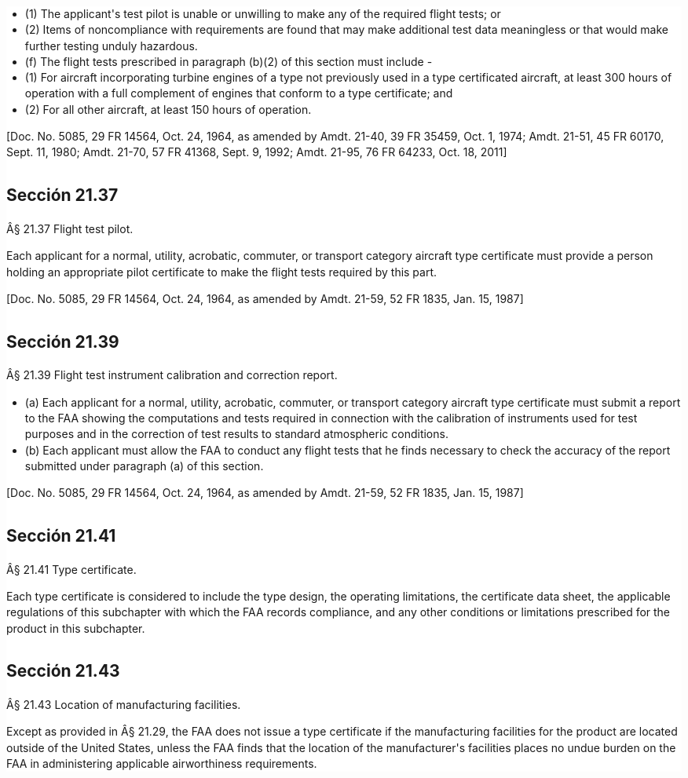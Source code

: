 * (1) The applicant's test pilot is unable or unwilling to make any of the required flight tests; or
* (2) Items of noncompliance with requirements are found that may make additional test data meaningless or that would make further testing unduly hazardous.
* (f) The flight tests prescribed in paragraph (b)(2) of this section must include -
* (1) For aircraft incorporating turbine engines of a type not previously used in a type certificated aircraft, at least 300 hours of operation with a full complement of engines that conform to a type certificate; and
* (2) For all other aircraft, at least 150 hours of operation.

[Doc. No. 5085, 29 FR 14564, Oct. 24, 1964, as amended by Amdt. 21-40, 39 FR 35459, Oct. 1, 1974; Amdt. 21-51, 45 FR 60170, Sept. 11, 1980; Amdt. 21-70, 57 FR 41368, Sept. 9, 1992; Amdt. 21-95, 76 FR 64233, Oct. 18, 2011]

## Sección 21.37

Â§ 21.37 Flight test pilot.

Each applicant for a normal, utility, acrobatic, commuter, or transport category aircraft type certificate must provide a person holding an appropriate pilot certificate to make the flight tests required by this part.

[Doc. No. 5085, 29 FR 14564, Oct. 24, 1964, as amended by Amdt. 21-59, 52 FR 1835, Jan. 15, 1987]

## Sección 21.39

Â§ 21.39 Flight test instrument calibration and correction report.

* (a) Each applicant for a normal, utility, acrobatic, commuter, or transport category aircraft type certificate must submit a report to the FAA showing the computations and tests required in connection with the calibration of instruments used for test purposes and in the correction of test results to standard atmospheric conditions.
* (b) Each applicant must allow the FAA to conduct any flight tests that he finds necessary to check the accuracy of the report submitted under paragraph (a) of this section.

[Doc. No. 5085, 29 FR 14564, Oct. 24, 1964, as amended by Amdt. 21-59, 52 FR 1835, Jan. 15, 1987]

## Sección 21.41

Â§ 21.41 Type certificate.

Each type certificate is considered to include the type design, the operating limitations, the certificate data sheet, the applicable regulations of this subchapter with which the FAA records compliance, and any other conditions or limitations prescribed for the product in this subchapter.

## Sección 21.43

Â§ 21.43 Location of manufacturing facilities.

Except as provided in Â§ 21.29, the FAA does not issue a type certificate if the manufacturing facilities for the product are located outside of the United States, unless the FAA finds that the location of the manufacturer's facilities places no undue burden on the FAA in administering applicable airworthiness requirements.
